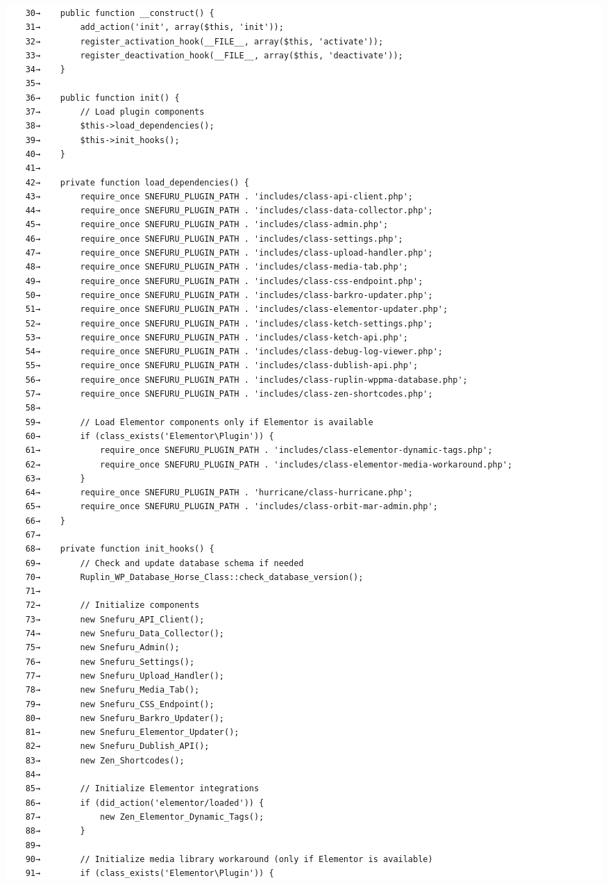 ```
    30→    public function __construct() {
    31→        add_action('init', array($this, 'init'));
    32→        register_activation_hook(__FILE__, array($this, 'activate'));
    33→        register_deactivation_hook(__FILE__, array($this, 'deactivate'));
    34→    }
    35→    
    36→    public function init() {
    37→        // Load plugin components
    38→        $this->load_dependencies();
    39→        $this->init_hooks();
    40→    }
    41→    
    42→    private function load_dependencies() {
    43→        require_once SNEFURU_PLUGIN_PATH . 'includes/class-api-client.php';
    44→        require_once SNEFURU_PLUGIN_PATH . 'includes/class-data-collector.php';
    45→        require_once SNEFURU_PLUGIN_PATH . 'includes/class-admin.php';
    46→        require_once SNEFURU_PLUGIN_PATH . 'includes/class-settings.php';
    47→        require_once SNEFURU_PLUGIN_PATH . 'includes/class-upload-handler.php';
    48→        require_once SNEFURU_PLUGIN_PATH . 'includes/class-media-tab.php';
    49→        require_once SNEFURU_PLUGIN_PATH . 'includes/class-css-endpoint.php';
    50→        require_once SNEFURU_PLUGIN_PATH . 'includes/class-barkro-updater.php';
    51→        require_once SNEFURU_PLUGIN_PATH . 'includes/class-elementor-updater.php';
    52→        require_once SNEFURU_PLUGIN_PATH . 'includes/class-ketch-settings.php';
    53→        require_once SNEFURU_PLUGIN_PATH . 'includes/class-ketch-api.php';
    54→        require_once SNEFURU_PLUGIN_PATH . 'includes/class-debug-log-viewer.php';
    55→        require_once SNEFURU_PLUGIN_PATH . 'includes/class-dublish-api.php';
    56→        require_once SNEFURU_PLUGIN_PATH . 'includes/class-ruplin-wppma-database.php';
    57→        require_once SNEFURU_PLUGIN_PATH . 'includes/class-zen-shortcodes.php';
    58→        
    59→        // Load Elementor components only if Elementor is available
    60→        if (class_exists('Elementor\Plugin')) {
    61→            require_once SNEFURU_PLUGIN_PATH . 'includes/class-elementor-dynamic-tags.php';
    62→            require_once SNEFURU_PLUGIN_PATH . 'includes/class-elementor-media-workaround.php';
    63→        }
    64→        require_once SNEFURU_PLUGIN_PATH . 'hurricane/class-hurricane.php';
    65→        require_once SNEFURU_PLUGIN_PATH . 'includes/class-orbit-mar-admin.php';
    66→    }
    67→    
    68→    private function init_hooks() {
    69→        // Check and update database schema if needed
    70→        Ruplin_WP_Database_Horse_Class::check_database_version();
    71→        
    72→        // Initialize components
    73→        new Snefuru_API_Client();
    74→        new Snefuru_Data_Collector();
    75→        new Snefuru_Admin();
    76→        new Snefuru_Settings();
    77→        new Snefuru_Upload_Handler();
    78→        new Snefuru_Media_Tab();
    79→        new Snefuru_CSS_Endpoint();
    80→        new Snefuru_Barkro_Updater();
    81→        new Snefuru_Elementor_Updater();
    82→        new Snefuru_Dublish_API();
    83→        new Zen_Shortcodes();
    84→        
    85→        // Initialize Elementor integrations
    86→        if (did_action('elementor/loaded')) {
    87→            new Zen_Elementor_Dynamic_Tags();
    88→        }
    89→        
    90→        // Initialize media library workaround (only if Elementor is available)
    91→        if (class_exists('Elementor\Plugin')) {
```